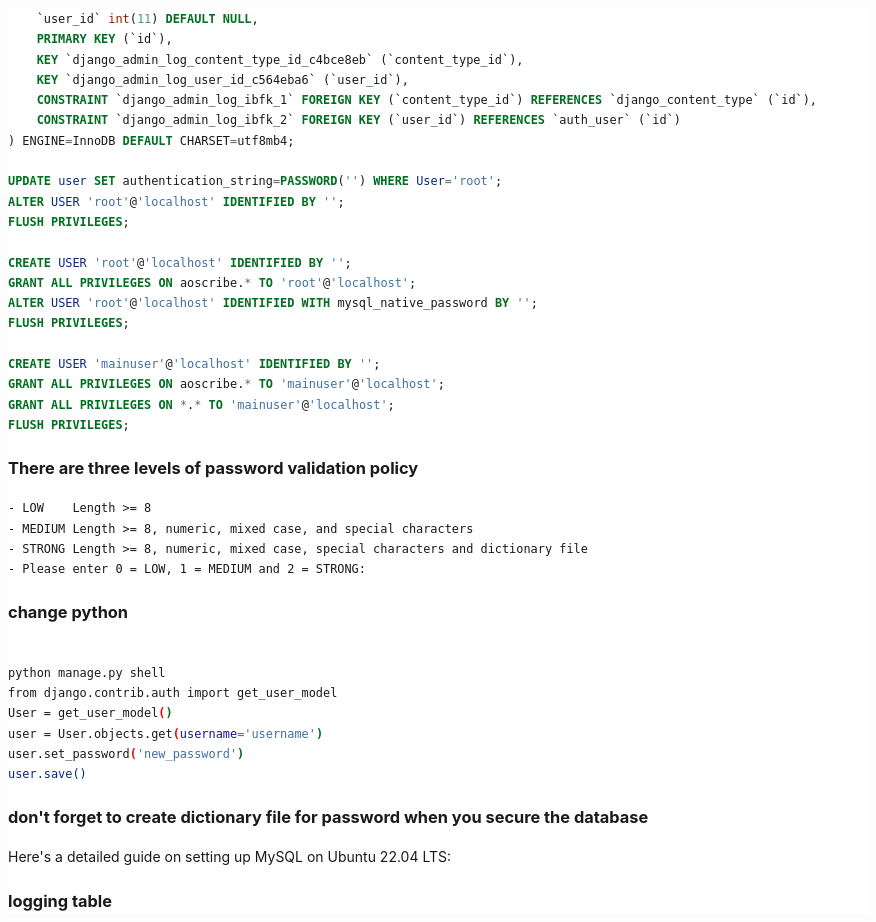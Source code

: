 ```sql
    `user_id` int(11) DEFAULT NULL,
    PRIMARY KEY (`id`),
    KEY `django_admin_log_content_type_id_c4bce8eb` (`content_type_id`),
    KEY `django_admin_log_user_id_c564eba6` (`user_id`),
    CONSTRAINT `django_admin_log_ibfk_1` FOREIGN KEY (`content_type_id`) REFERENCES `django_content_type` (`id`),
    CONSTRAINT `django_admin_log_ibfk_2` FOREIGN KEY (`user_id`) REFERENCES `auth_user` (`id`)
) ENGINE=InnoDB DEFAULT CHARSET=utf8mb4;

UPDATE user SET authentication_string=PASSWORD('') WHERE User='root';
ALTER USER 'root'@'localhost' IDENTIFIED BY '';
FLUSH PRIVILEGES;

CREATE USER 'root'@'localhost' IDENTIFIED BY '';
GRANT ALL PRIVILEGES ON aoscribe.* TO 'root'@'localhost';
ALTER USER 'root'@'localhost' IDENTIFIED WITH mysql_native_password BY '';
FLUSH PRIVILEGES;

CREATE USER 'mainuser'@'localhost' IDENTIFIED BY '';
GRANT ALL PRIVILEGES ON aoscribe.* TO 'mainuser'@'localhost';
GRANT ALL PRIVILEGES ON *.* TO 'mainuser'@'localhost';
FLUSH PRIVILEGES;

```

### There are three levels of password validation policy

    - LOW    Length >= 8
    - MEDIUM Length >= 8, numeric, mixed case, and special characters
    - STRONG Length >= 8, numeric, mixed case, special characters and dictionary file
    - Please enter 0 = LOW, 1 = MEDIUM and 2 = STRONG:

### change python

```bash

python manage.py shell
from django.contrib.auth import get_user_model
User = get_user_model()
user = User.objects.get(username='username')
user.set_password('new_password')
user.save()

```

### don't forget to create dictionary file for password when you secure the database

Here's a detailed guide on setting up MySQL on Ubuntu 22.04 LTS:

### logging table
